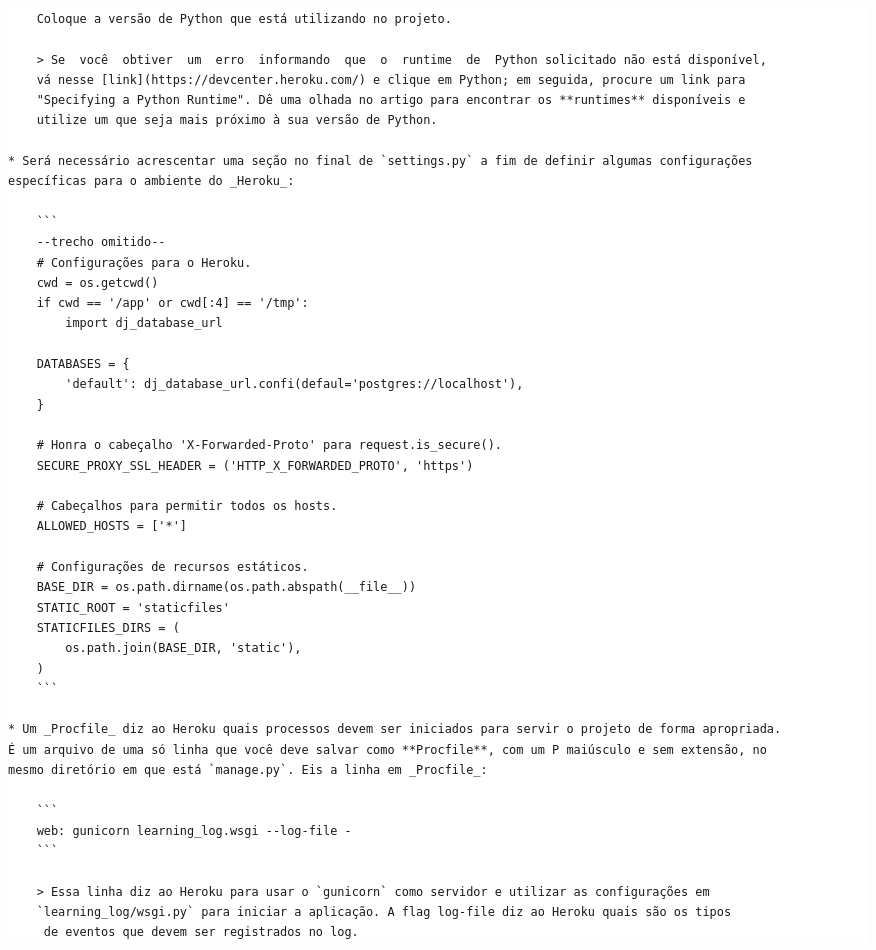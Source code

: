        Coloque a versão de Python que está utilizando no projeto.
        
        > Se  você  obtiver  um  erro  informando  que  o  runtime  de  Python solicitado não está disponível,
        vá nesse [link](https://devcenter.heroku.com/) e clique em Python; em seguida, procure um link para
        "Specifying a Python Runtime". Dê uma olhada no artigo para encontrar os **runtimes** disponíveis e 
        utilize um que seja mais próximo à sua versão de Python.
    
    * Será necessário acrescentar uma seção no final de `settings.py` a fim de definir algumas configurações
    específicas para o ambiente do _Heroku_:
        
        ```
        --trecho omitido--
        # Configurações para o Heroku.
        cwd = os.getcwd()
        if cwd == '/app' or cwd[:4] == '/tmp':
            import dj_database_url
        
        DATABASES = {
            'default': dj_database_url.confi(defaul='postgres://localhost'),
        }
        
        # Honra o cabeçalho 'X-Forwarded-Proto' para request.is_secure().
        SECURE_PROXY_SSL_HEADER = ('HTTP_X_FORWARDED_PROTO', 'https')
        
        # Cabeçalhos para permitir todos os hosts.
        ALLOWED_HOSTS = ['*']
        
        # Configurações de recursos estáticos.
        BASE_DIR = os.path.dirname(os.path.abspath(__file__))
        STATIC_ROOT = 'staticfiles'
        STATICFILES_DIRS = (
            os.path.join(BASE_DIR, 'static'),
        )
        ```
    
    * Um _Procfile_ diz ao Heroku quais processos devem ser iniciados para servir o projeto de forma apropriada. 
    É um arquivo de uma só linha que você deve salvar como **Procfile**, com um P maiúsculo e sem extensão, no 
    mesmo diretório em que está `manage.py`. Eis a linha em _Procfile_:
    
        ```
        web: gunicorn learning_log.wsgi --log-file -
        ```
    
        > Essa linha diz ao Heroku para usar o `gunicorn` como servidor e utilizar as configurações em 
        `learning_log/wsgi.py` para iniciar a aplicação. A flag log-file diz ao Heroku quais são os tipos
         de eventos que devem ser registrados no log.
    